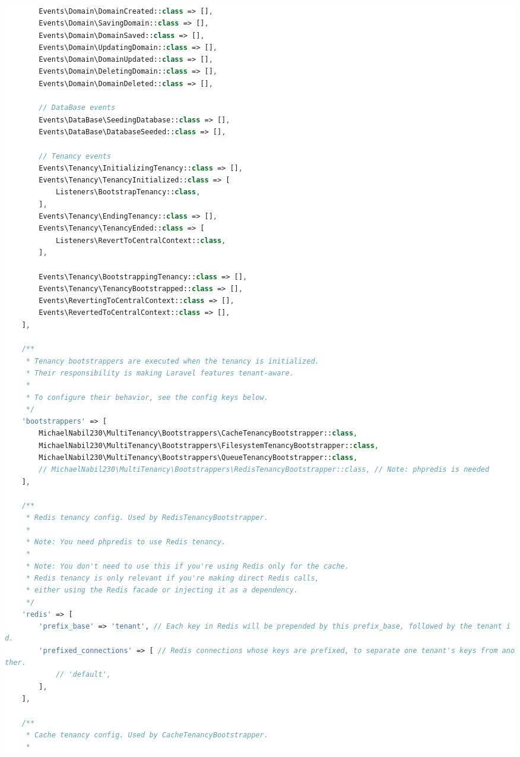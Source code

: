 ```php
        Events\Domain\DomainCreated::class => [],
        Events\Domain\SavingDomain::class => [],
        Events\Domain\DomainSaved::class => [],
        Events\Domain\UpdatingDomain::class => [],
        Events\Domain\DomainUpdated::class => [],
        Events\Domain\DeletingDomain::class => [],
        Events\Domain\DomainDeleted::class => [],

        // DataBase events 
        Events\DataBase\SeedingDatabase::class => [],
        Events\DataBase\DatabaseSeeded::class => [],

        // Tenancy events
        Events\Tenancy\InitializingTenancy::class => [],
        Events\Tenancy\TenancyInitialized::class => [
            Listeners\BootstrapTenancy::class,
        ],
        Events\Tenancy\EndingTenancy::class => [],
        Events\Tenancy\TenancyEnded::class => [
            Listeners\RevertToCentralContext::class,
        ],

        Events\Tenancy\BootstrappingTenancy::class => [],
        Events\Tenancy\TenancyBootstrapped::class => [],
        Events\RevertingToCentralContext::class => [],
        Events\RevertedToCentralContext::class => [],
    ],

    /**
     * Tenancy bootstrappers are executed when the tenancy is initialized.
     * Their responsibility is making Laravel features tenant-aware.
     *
     * To configure their behavior, see the config keys below.
     */
    'bootstrappers' => [
        MichaelNabil230\MultiTenancy\Bootstrappers\CacheTenancyBootstrapper::class,
        MichaelNabil230\MultiTenancy\Bootstrappers\FilesystemTenancyBootstrapper::class,
        MichaelNabil230\MultiTenancy\Bootstrappers\QueueTenancyBootstrapper::class,
        // MichaelNabil230\MultiTenancy\Bootstrappers\RedisTenancyBootstrapper::class, // Note: phpredis is needed
    ],

    /**
     * Redis tenancy config. Used by RedisTenancyBootstrapper.
     *
     * Note: You need phpredis to use Redis tenancy.
     *
     * Note: You don't need to use this if you're using Redis only for the cache.
     * Redis tenancy is only relevant if you're making direct Redis calls,
     * either using the Redis facade or injecting it as a dependency.
     */
    'redis' => [
        'prefix_base' => 'tenant', // Each key in Redis will be prepended by this prefix_base, followed by the tenant id.
        'prefixed_connections' => [ // Redis connections whose keys are prefixed, to separate one tenant's keys from another.
            // 'default',
        ],
    ],

    /**
     * Cache tenancy config. Used by CacheTenancyBootstrapper.
     *
```